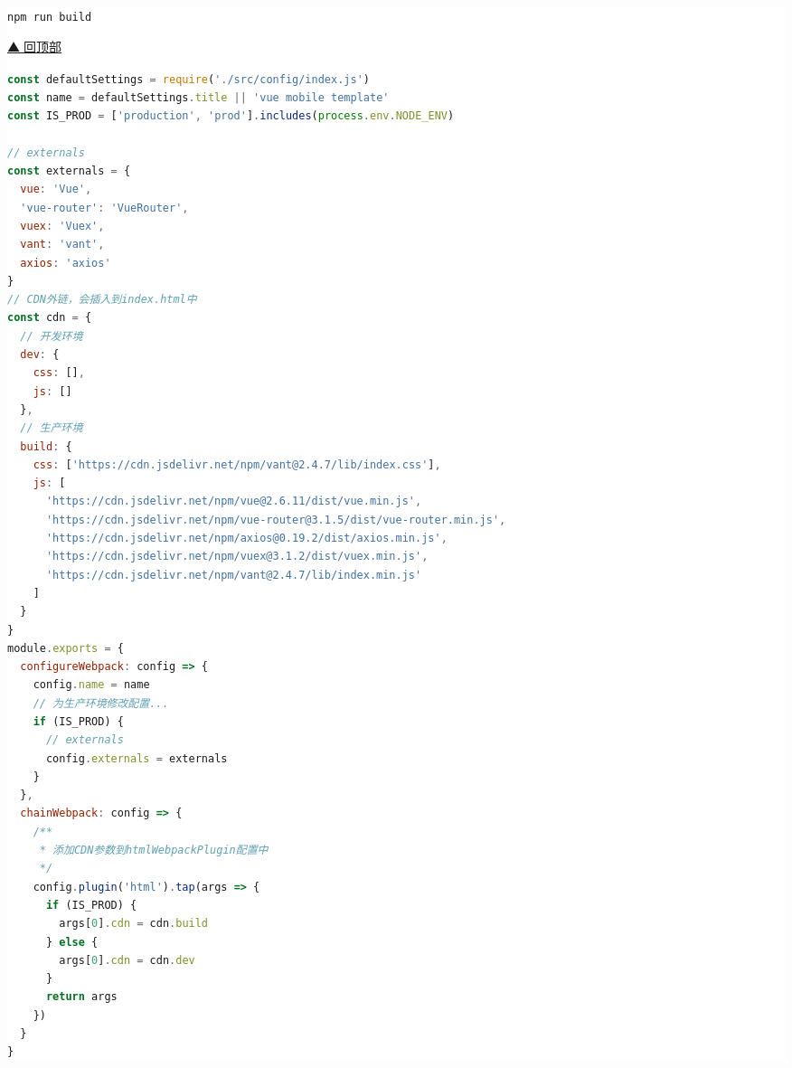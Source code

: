 ```bash
npm run build
```

[▲ 回顶部](#top)

```javascript
const defaultSettings = require('./src/config/index.js')
const name = defaultSettings.title || 'vue mobile template'
const IS_PROD = ['production', 'prod'].includes(process.env.NODE_ENV)

// externals
const externals = {
  vue: 'Vue',
  'vue-router': 'VueRouter',
  vuex: 'Vuex',
  vant: 'vant',
  axios: 'axios'
}
// CDN外链，会插入到index.html中
const cdn = {
  // 开发环境
  dev: {
    css: [],
    js: []
  },
  // 生产环境
  build: {
    css: ['https://cdn.jsdelivr.net/npm/vant@2.4.7/lib/index.css'],
    js: [
      'https://cdn.jsdelivr.net/npm/vue@2.6.11/dist/vue.min.js',
      'https://cdn.jsdelivr.net/npm/vue-router@3.1.5/dist/vue-router.min.js',
      'https://cdn.jsdelivr.net/npm/axios@0.19.2/dist/axios.min.js',
      'https://cdn.jsdelivr.net/npm/vuex@3.1.2/dist/vuex.min.js',
      'https://cdn.jsdelivr.net/npm/vant@2.4.7/lib/index.min.js'
    ]
  }
}
module.exports = {
  configureWebpack: config => {
    config.name = name
    // 为生产环境修改配置...
    if (IS_PROD) {
      // externals
      config.externals = externals
    }
  },
  chainWebpack: config => {
    /**
     * 添加CDN参数到htmlWebpackPlugin配置中
     */
    config.plugin('html').tap(args => {
      if (IS_PROD) {
        args[0].cdn = cdn.build
      } else {
        args[0].cdn = cdn.dev
      }
      return args
    })
  }
}
```
